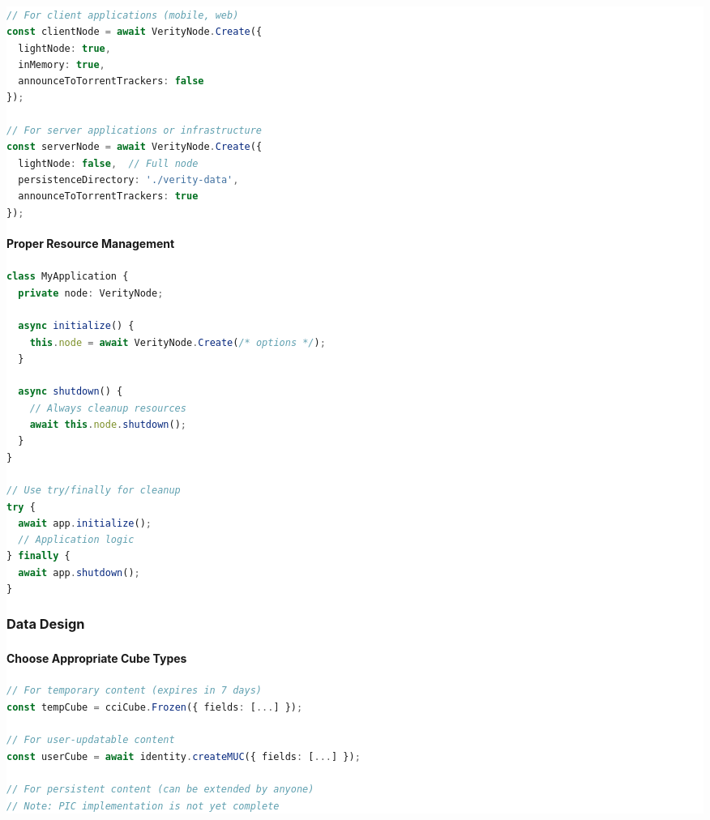```typescript
// For client applications (mobile, web)
const clientNode = await VerityNode.Create({
  lightNode: true,
  inMemory: true,
  announceToTorrentTrackers: false
});

// For server applications or infrastructure
const serverNode = await VerityNode.Create({
  lightNode: false,  // Full node
  persistenceDirectory: './verity-data',
  announceToTorrentTrackers: true
});
```

#### Proper Resource Management

```typescript
class MyApplication {
  private node: VerityNode;
  
  async initialize() {
    this.node = await VerityNode.Create(/* options */);
  }
  
  async shutdown() {
    // Always cleanup resources
    await this.node.shutdown();
  }
}

// Use try/finally for cleanup
try {
  await app.initialize();
  // Application logic
} finally {
  await app.shutdown();
}
```

### Data Design

#### Choose Appropriate Cube Types

```typescript
// For temporary content (expires in 7 days)
const tempCube = cciCube.Frozen({ fields: [...] });

// For user-updatable content
const userCube = await identity.createMUC({ fields: [...] });

// For persistent content (can be extended by anyone)
// Note: PIC implementation is not yet complete
```
